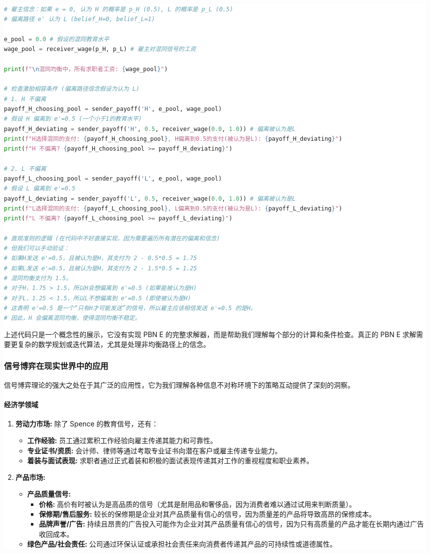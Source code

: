 ```python
# 雇主信念：如果 e = 0, 认为 H 的概率是 p_H (0.5), L 的概率是 p_L (0.5)
# 偏离路径 e' 认为 L (belief_H=0, belief_L=1)

e_pool = 0.0 # 假设的混同教育水平
wage_pool = receiver_wage(p_H, p_L) # 雇主对混同信号的工资

print(f"\n混同均衡中，所有求职者工资: {wage_pool}")

# 检查激励相容条件 (偏离路径信念假设为认为 L)
# 1. H 不偏离
payoff_H_choosing_pool = sender_payoff('H', e_pool, wage_pool)
# 假设 H 偏离到 e'=0.5 (一个小于1的教育水平)
payoff_H_deviating = sender_payoff('H', 0.5, receiver_wage(0.0, 1.0)) # 偏离被认为是L
print(f"H选择混同的支付: {payoff_H_choosing_pool}, H偏离到0.5的支付(被认为是L): {payoff_H_deviating}")
print(f"H 不偏离? {payoff_H_choosing_pool >= payoff_H_deviating}")

# 2. L 不偏离
payoff_L_choosing_pool = sender_payoff('L', e_pool, wage_pool)
# 假设 L 偏离到 e'=0.5
payoff_L_deviating = sender_payoff('L', 0.5, receiver_wage(0.0, 1.0)) # 偏离被认为是L
print(f"L选择混同的支付: {payoff_L_choosing_pool}, L偏离到0.5的支付(被认为是L): {payoff_L_deviating}")
print(f"L 不偏离? {payoff_L_choosing_pool >= payoff_L_deviating}")

# 直观准则的逻辑 (在代码中不好直接实现，因为需要遍历所有潜在的偏离和信念)
# 但我们可以手动验证：
# 如果H发送 e'=0.5，且被认为是H，其支付为 2 - 0.5*0.5 = 1.75
# 如果L发送 e'=0.5，且被认为是H，其支付为 2 - 1.5*0.5 = 1.25
# 混同均衡支付为 1.5。
# 对于H，1.75 > 1.5，所以H会想偏离到 e'=0.5 (如果能被认为是H)
# 对于L，1.25 < 1.5，所以L不想偏离到 e'=0.5 (即使被认为是H)
# 这表明 e'=0.5 是一个“只有H才可能发送”的信号，所以雇主应该相信发送 e'=0.5 的是H。
# 因此，H 会偏离混同均衡，使得混同均衡不稳定。
```

上述代码只是一个概念性的展示，它没有实现 PBN E 的完整求解器，而是帮助我们理解每个部分的计算和条件检查。真正的 PBN E 求解需要更复杂的数学规划或迭代算法，尤其是处理非均衡路径上的信念。

### 信号博弈在现实世界中的应用

信号博弈理论的强大之处在于其广泛的应用性，它为我们理解各种信息不对称环境下的策略互动提供了深刻的洞察。

#### 经济学领域

1.  **劳动力市场:** 除了 Spence 的教育信号，还有：
    *   **工作经验:** 员工通过累积工作经验向雇主传递其能力和可靠性。
    *   **专业证书/资质:** 会计师、律师等通过考取专业证书向潜在客户或雇主传递专业能力。
    *   **着装与面试表现:** 求职者通过正式着装和积极的面试表现传递其对工作的重视程度和职业素养。

2.  **产品市场:**
    *   **产品质量信号:**
        *   **价格:** 高价有时被认为是高品质的信号（尤其是耐用品和奢侈品，因为消费者难以通过试用来判断质量）。
        *   **保修期/售后服务:** 较长的保修期是企业对其产品质量有信心的信号，因为质量差的产品将导致高昂的保修成本。
        *   **品牌声誉/广告:** 持续且昂贵的广告投入可能作为企业对其产品质量有信心的信号，因为只有高质量的产品才能在长期内通过广告收回成本。
    *   **绿色产品/社会责任:** 公司通过环保认证或承担社会责任来向消费者传递其产品的可持续性或道德属性。
